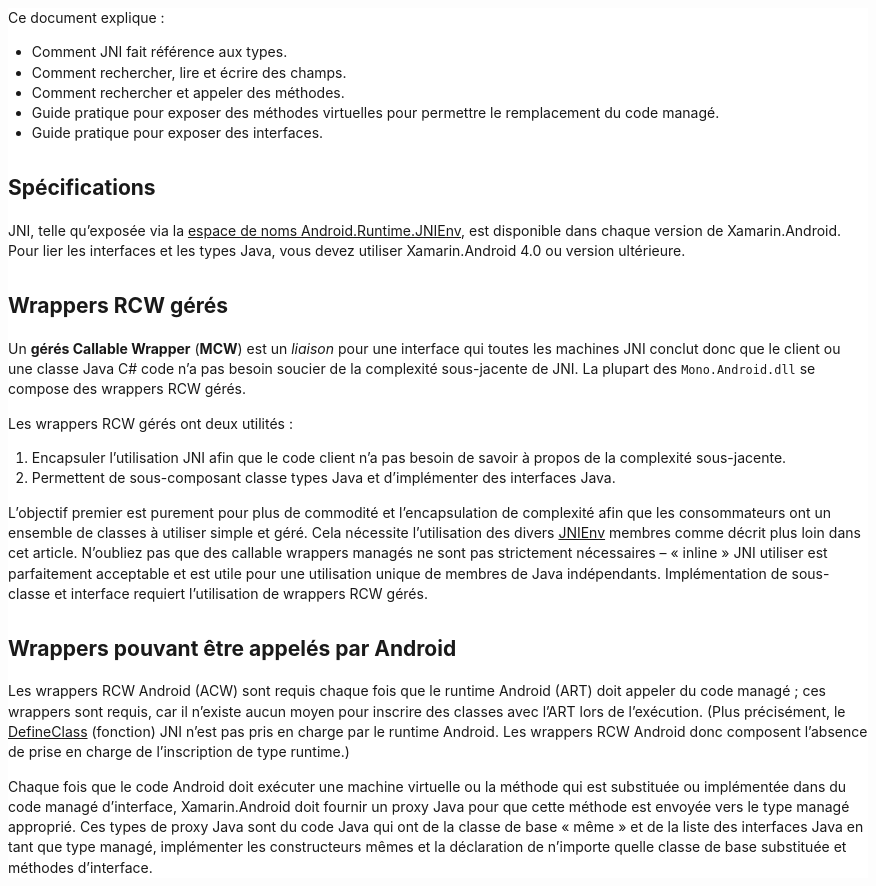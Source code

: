 Ce document explique :

-  Comment JNI fait référence aux types.
-  Comment rechercher, lire et écrire des champs.
-  Comment rechercher et appeler des méthodes.
-  Guide pratique pour exposer des méthodes virtuelles pour permettre le remplacement du code managé.
-  Guide pratique pour exposer des interfaces.



## <a name="requirements"></a>Spécifications

JNI, telle qu’exposée via la [espace de noms Android.Runtime.JNIEnv](https://developer.xamarin.com/api/type/Android.Runtime.JNIEnv/), est disponible dans chaque version de Xamarin.Android.
Pour lier les interfaces et les types Java, vous devez utiliser Xamarin.Android 4.0 ou version ultérieure.


## <a name="managed-callable-wrappers"></a>Wrappers RCW gérés

Un **gérés Callable Wrapper** (**MCW**) est un *liaison* pour une interface qui toutes les machines JNI conclut donc que le client ou une classe Java C# code n’a pas besoin soucier de la complexité sous-jacente de JNI. La plupart des `Mono.Android.dll` se compose des wrappers RCW gérés.

Les wrappers RCW gérés ont deux utilités :

1.  Encapsuler l’utilisation JNI afin que le code client n’a pas besoin de savoir à propos de la complexité sous-jacente.
1.  Permettent de sous-composant classe types Java et d’implémenter des interfaces Java.

L’objectif premier est purement pour plus de commodité et l’encapsulation de complexité afin que les consommateurs ont un ensemble de classes à utiliser simple et géré. Cela nécessite l’utilisation des divers [JNIEnv](https://developer.xamarin.com/api/type/Android.Runtime.JNIEnv/) membres comme décrit plus loin dans cet article. N’oubliez pas que des callable wrappers managés ne sont pas strictement nécessaires &ndash; « inline » JNI utiliser est parfaitement acceptable et est utile pour une utilisation unique de membres de Java indépendants. Implémentation de sous-classe et interface requiert l’utilisation de wrappers RCW gérés.



## <a name="android-callable-wrappers"></a>Wrappers pouvant être appelés par Android

Les wrappers RCW Android (ACW) sont requis chaque fois que le runtime Android (ART) doit appeler du code managé ; ces wrappers sont requis, car il n’existe aucun moyen pour inscrire des classes avec l’ART lors de l’exécution.
(Plus précisément, le [DefineClass](http://docs.oracle.com/javase/6/docs/technotes/guides/jni/spec/functions.html#wp15986) (fonction) JNI n’est pas pris en charge par le runtime Android. Les wrappers RCW Android donc composent l’absence de prise en charge de l’inscription de type runtime.)

Chaque fois que le code Android doit exécuter une machine virtuelle ou la méthode qui est substituée ou implémentée dans du code managé d’interface, Xamarin.Android doit fournir un proxy Java pour que cette méthode est envoyée vers le type managé approprié. Ces types de proxy Java sont du code Java qui ont de la classe de base « même » et de la liste des interfaces Java en tant que type managé, implémenter les constructeurs mêmes et la déclaration de n’importe quelle classe de base substituée et méthodes d’interface.
